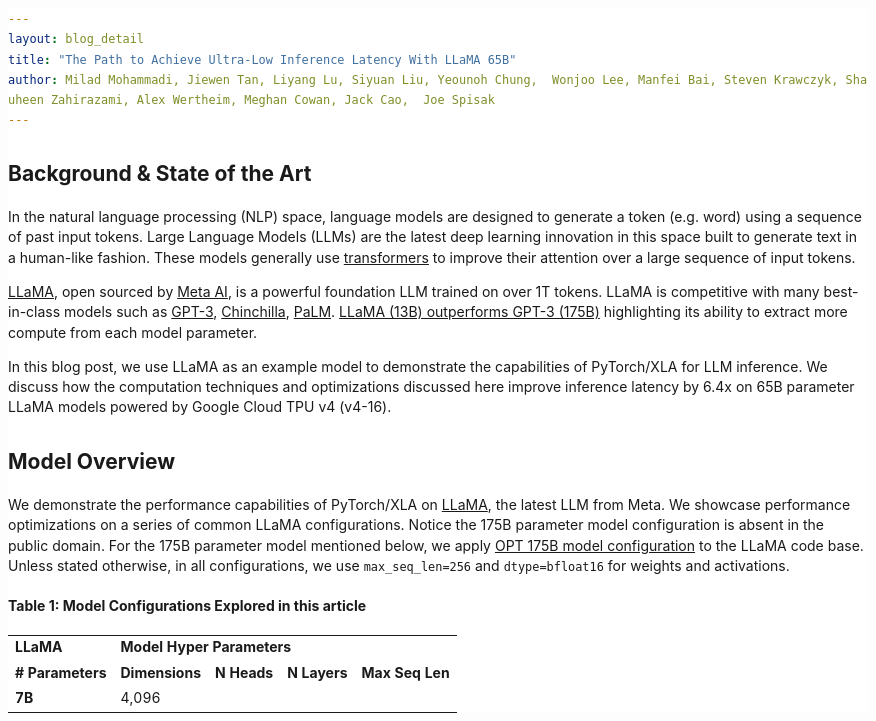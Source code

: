 ```yaml
---
layout: blog_detail
title: "The Path to Achieve Ultra-Low Inference Latency With LLaMA 65B"
author: Milad Mohammadi, Jiewen Tan, Liyang Lu, Siyuan Liu, Yeounoh Chung,  Wonjoo Lee, Manfei Bai, Steven Krawczyk, Shauheen Zahirazami, Alex Wertheim, Meghan Cowan, Jack Cao,  Joe Spisak
---
```


## Background & State of the Art

In the natural language processing (NLP) space, language models are designed to generate a token (e.g. word) using a sequence of past input tokens. Large Language Models (LLMs) are the latest deep learning innovation in this space built to generate text in a human-like fashion. These models generally use [transformers](https://arxiv.org/pdf/1706.03762.pdf) to improve their attention over a large sequence of input tokens.

[LLaMA](https://ai.facebook.com/blog/large-language-model-llama-meta-ai/), open sourced by [Meta AI](https://ai.facebook.com/), is a powerful foundation LLM trained on over 1T tokens. LLaMA is competitive with many best-in-class models such as [GPT-3](https://openai.com/blog/gpt-3-apps), [Chinchilla](https://arxiv.org/pdf/2203.15556.pdf), [PaLM](https://arxiv.org/pdf/2204.02311.pdf). [LLaMA (13B) outperforms GPT-3 (175B)](https://arxiv.org/pdf/2302.13971.pdf) highlighting its ability to extract more compute from each model parameter.

In this blog post, we use LLaMA as an example model to demonstrate the capabilities of PyTorch/XLA for LLM inference. We discuss how the computation techniques and optimizations discussed here improve inference latency by 6.4x on 65B parameter LLaMA models powered by Google Cloud TPU v4 (v4-16).


## Model Overview

We demonstrate the performance capabilities of PyTorch/XLA on [LLaMA](https://github.com/facebookresearch/llama), the latest LLM from Meta. We showcase performance optimizations on a series of common LLaMA configurations. Notice the 175B parameter model configuration is absent in the public domain. For the 175B parameter model mentioned below, we apply [OPT 175B model configuration](https://github.com/huggingface/transformers/blob/v4.27.2/src/transformers/models/opt/modeling_opt.py#L804) to the LLaMA code base. Unless stated otherwise, in all configurations, we use `max_seq_len=256` and `dtype=bfloat16` for weights and activations.


#### Table 1: Model Configurations Explored in this article

<table>
  <tr>
   <td><strong>LLaMA</strong>
   </td>
   <td colspan="4" ><strong>Model Hyper Parameters</strong>
   </td>
  </tr>
  <tr>
   <td><strong># Parameters</strong>
   </td>
   <td><strong>Dimensions</strong>
   </td>
   <td><strong>N Heads</strong>
   </td>
   <td><strong>N Layers</strong>
   </td>
   <td><strong>Max Seq Len</strong>
   </td>
  </tr>
  <tr>
   <td><strong>7B</strong>
   </td>
   <td>4,096